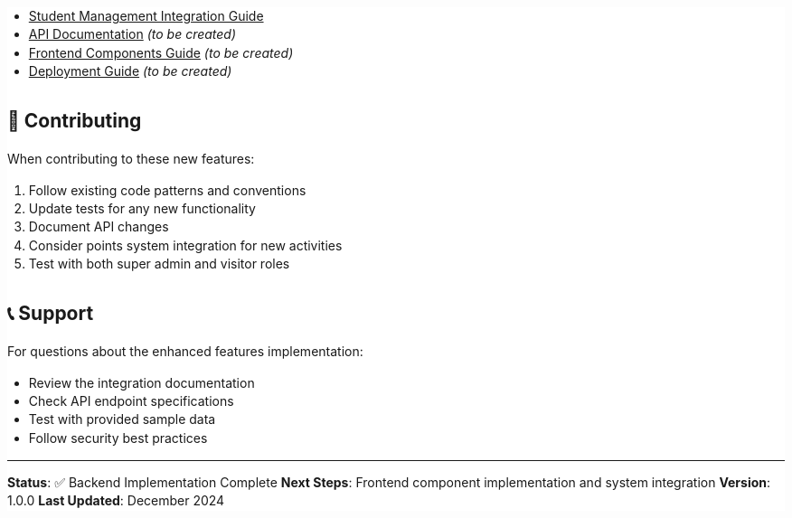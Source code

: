 - [Student Management Integration Guide](./server/docs/STUDENT_MANAGEMENT_INTEGRATION.md)
- [API Documentation](./docs/API.md) *(to be created)*
- [Frontend Components Guide](./docs/FRONTEND.md) *(to be created)*
- [Deployment Guide](./docs/DEPLOYMENT.md) *(to be created)*

## 🤝 Contributing

When contributing to these new features:

1. Follow existing code patterns and conventions
2. Update tests for any new functionality
3. Document API changes
4. Consider points system integration for new activities
5. Test with both super admin and visitor roles

## 📞 Support

For questions about the enhanced features implementation:
- Review the integration documentation
- Check API endpoint specifications
- Test with provided sample data
- Follow security best practices

---

**Status**: ✅ Backend Implementation Complete
**Next Steps**: Frontend component implementation and system integration
**Version**: 1.0.0
**Last Updated**: December 2024
